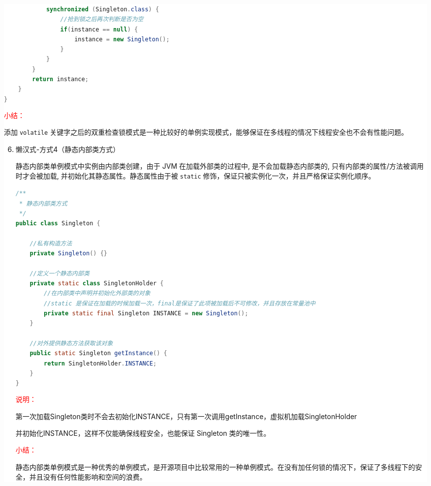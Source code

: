    ```java
               synchronized (Singleton.class) {
                   //抢到锁之后再次判断是否为空
                   if(instance == null) {
                       instance = new Singleton();
                   }
               }
           }
           return instance;
       }
   }
   ```

   <font color="red">小结：</font>

   添加 `volatile` 关键字之后的双重检查锁模式是一种比较好的单例实现模式，能够保证在多线程的情况下线程安全也不会有性能问题。




6. 懒汉式-方式4（静态内部类方式）

   静态内部类单例模式中实例由内部类创建，由于 JVM 在加载外部类的过程中, 是不会加载静态内部类的, 只有内部类的属性/方法被调用时才会被加载, 并初始化其静态属性。静态属性由于被 `static` 修饰，保证只被实例化一次，并且严格保证实例化顺序。

   ```java
   /**
    * 静态内部类方式
    */
   public class Singleton {
   
       //私有构造方法
       private Singleton() {}
   	
       //定义一个静态内部类
       private static class SingletonHolder {
           //在内部类中声明并初始化外部类的对象
           //static 是保证在加载的时候加载一次，final是保证了此项被加载后不可修改，并且存放在常量池中
           private static final Singleton INSTANCE = new Singleton();
       }
   
       //对外提供静态方法获取该对象
       public static Singleton getInstance() {
           return SingletonHolder.INSTANCE;
       }
   }
   ```

   <font color='red'>说明：</font>

   ​	第一次加载Singleton类时不会去初始化INSTANCE，只有第一次调用getInstance，虚拟机加载SingletonHolder

   并初始化INSTANCE，这样不仅能确保线程安全，也能保证 Singleton 类的唯一性。

   <font color="red">小结：</font>

   ​	静态内部类单例模式是一种优秀的单例模式，是开源项目中比较常用的一种单例模式。在没有加任何锁的情况下，保证了多线程下的安全，并且没有任何性能影响和空间的浪费。
